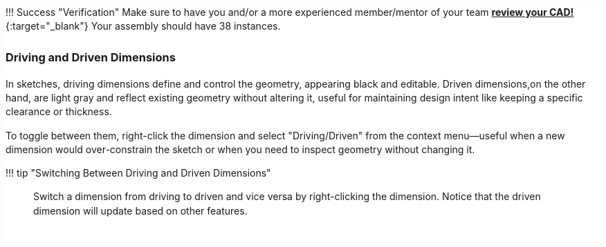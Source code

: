 !!! Success "Verification"
    Make sure to have you and/or a more experienced member/mentor of your team [**review your CAD!**](../1A/focusing-on-improvement.md "Focusing on Improvement Page"){:target="_blank"} Your assembly should have 38 instances.


### Driving and Driven Dimensions

In sketches, driving dimensions define and control the geometry, appearing black and editable. 
Driven dimensions,on the other hand, are light gray and reflect existing geometry without altering it, useful for maintaining design intent like keeping a specific clearance or thickness. 

To toggle between them, right-click the dimension and select "Driving/Driven" from the context menu—useful when a new dimension would over-constrain the sketch or when you need to inspect geometry without changing it.

!!! tip "Switching Between Driving and Driven Dimensions"
    <figure>
      <video width="100%" controls>
        <source src="/img/learning-course/stage1c/dir-swap/driven-dims.webm" type="video/webm">
        Your browser does not support the video tag.
      </video>
      <figcaption>Switch a dimension from driving to driven and vice versa by right-clicking the dimension. Notice that the driven dimension will update based on other features.</figcaption>
    </figure>

<br>
